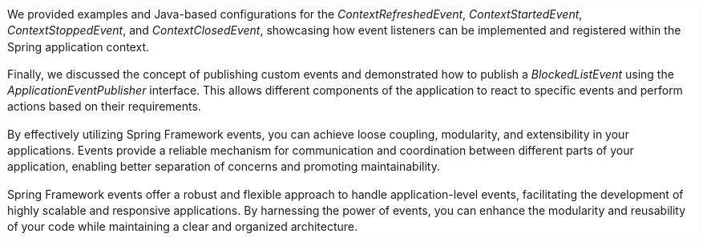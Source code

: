 We provided examples and Java-based configurations for the _ContextRefreshedEvent_, _ContextStartedEvent_, _ContextStoppedEvent_, and _ContextClosedEvent_, showcasing how event listeners can be implemented and registered within the Spring application context.

Finally, we discussed the concept of publishing custom events and demonstrated how to publish a _BlockedListEvent_ using the _ApplicationEventPublisher_ interface. This allows different components of the application to react to specific events and perform actions based on their requirements.

By effectively utilizing Spring Framework events, you can achieve loose coupling, modularity, and extensibility in your applications. Events provide a reliable mechanism for communication and coordination between different parts of your application, enabling better separation of concerns and promoting maintainability.

Spring Framework events offer a robust and flexible approach to handle application-level events, facilitating the development of highly scalable and responsive applications. By harnessing the power of events, you can enhance the modularity and reusability of your code while maintaining a clear and organized architecture.

